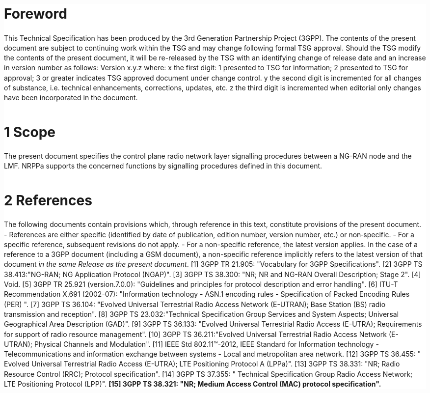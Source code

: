 # Foreword
This Technical Specification has been produced by the 3rd Generation
Partnership Project (3GPP).
The contents of the present document are subject to continuing work within the
TSG and may change following formal TSG approval. Should the TSG modify the
contents of the present document, it will be re-released by the TSG with an
identifying change of release date and an increase in version number as
follows:
Version x.y.z
where:
x the first digit:
1 presented to TSG for information;
2 presented to TSG for approval;
3 or greater indicates TSG approved document under change control.
y the second digit is incremented for all changes of substance, i.e. technical
enhancements, corrections, updates, etc.
z the third digit is incremented when editorial only changes have been
incorporated in the document.
# 1 Scope
The present document specifies the control plane radio network layer
signalling procedures between a NG-RAN node and the LMF. NRPPa supports the
concerned functions by signalling procedures defined in this document.
# 2 References
The following documents contain provisions which, through reference in this
text, constitute provisions of the present document.
\- References are either specific (identified by date of publication, edition
number, version number, etc.) or non‑specific.
\- For a specific reference, subsequent revisions do not apply.
\- For a non-specific reference, the latest version applies. In the case of a
reference to a 3GPP document (including a GSM document), a non-specific
reference implicitly refers to the latest version of that document _in the
same Release as the present document_.
[1] 3GPP TR 21.905: \"Vocabulary for 3GPP Specifications\".
[2] 3GPP TS 38.413:\"NG-RAN; NG Application Protocol (NGAP)\".
[3] 3GPP TS 38.300: \"NR; NR and NG-RAN Overall Description; Stage 2\".
[4] Void.
[5] 3GPP TR 25.921 (version.7.0.0): \"Guidelines and principles for protocol
description and error handling\".
[6] ITU-T Recommendation X.691 (2002-07): \"Information technology - ASN.1
encoding rules - Specification of Packed Encoding Rules (PER) \".
[7] 3GPP TS 36.104: \"Evolved Universal Terrestrial Radio Access Network
(E-UTRAN); Base Station (BS) radio transmission and reception\".
[8] 3GPP TS 23.032:\"Technical Specification Group Services and System
Aspects; Universal Geographical Area Description (GAD)\".
[9] 3GPP TS 36.133: \"Evolved Universal Terrestrial Radio Access (E-UTRA);
Requirements for support of radio resource management\".
[10] 3GPP TS 36.211:\"Evolved Universal Terrestrial Radio Access Network
(E-UTRAN); Physical Channels and Modulation\".
[11] IEEE Std 802.11™-2012, IEEE Standard for Information technology -
Telecommunications and information exchange between systems - Local and
metropolitan area network.
[12] 3GPP TS 36.455: \" Evolved Universal Terrestrial Radio Access (E-UTRA);
LTE Positioning Protocol A (LPPa)\".
[13] 3GPP TS 38.331: \"NR; Radio Resource Control (RRC); Protocol
specification\".
[14] 3GPP TS 37.355: \" Technical Specification Group Radio Access Network;
LTE Positioning Protocol (LPP)\".
**[15] 3GPP TS 38.321: \"NR; Medium Access Control (MAC) protocol
specification\".**